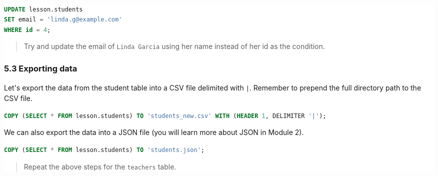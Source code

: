 ```sql
UPDATE lesson.students
SET email = 'linda.g@example.com'
WHERE id = 4;
```

> Try and update the email of `Linda Garcia` using her name instead of her id as the condition.

### 5.3 Exporting data

Let's export the data from the student table into a CSV file delimited with `|`. Remember to prepend the full directory path to the CSV file.

```sql
COPY (SELECT * FROM lesson.students) TO 'students_new.csv' WITH (HEADER 1, DELIMITER '|');
```

We can also export the data into a JSON file (you will learn more about JSON in Module 2).

```sql
COPY (SELECT * FROM lesson.students) TO 'students.json';
```

> Repeat the above steps for the `teachers` table.
